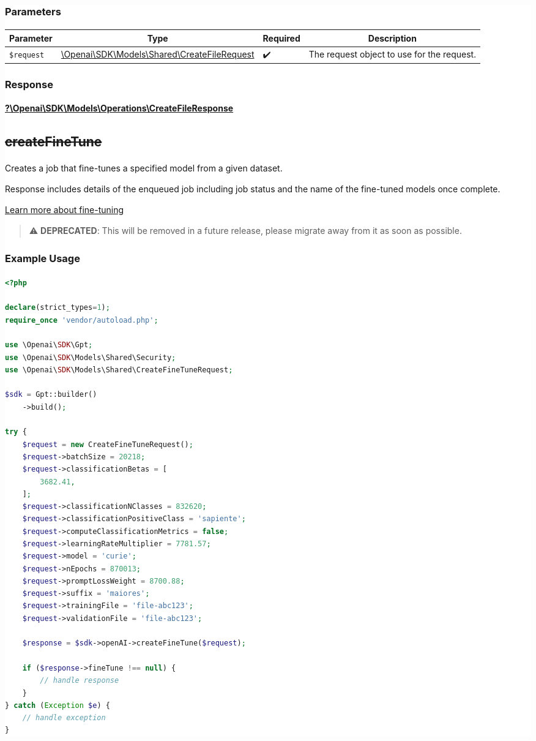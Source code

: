 ### Parameters

| Parameter                                                                               | Type                                                                                    | Required                                                                                | Description                                                                             |
| --------------------------------------------------------------------------------------- | --------------------------------------------------------------------------------------- | --------------------------------------------------------------------------------------- | --------------------------------------------------------------------------------------- |
| `$request`                                                                              | [\Openai\SDK\Models\Shared\CreateFileRequest](../../models/shared/CreateFileRequest.md) | :heavy_check_mark:                                                                      | The request object to use for the request.                                              |


### Response

**[?\Openai\SDK\Models\Operations\CreateFileResponse](../../models/operations/CreateFileResponse.md)**


## ~~createFineTune~~

Creates a job that fine-tunes a specified model from a given dataset.

Response includes details of the enqueued job including job status and the name of the fine-tuned models once complete.

[Learn more about fine-tuning](/docs/guides/legacy-fine-tuning)


> :warning: **DEPRECATED**: This will be removed in a future release, please migrate away from it as soon as possible.

### Example Usage

```php
<?php

declare(strict_types=1);
require_once 'vendor/autoload.php';

use \Openai\SDK\Gpt;
use \Openai\SDK\Models\Shared\Security;
use \Openai\SDK\Models\Shared\CreateFineTuneRequest;

$sdk = Gpt::builder()
    ->build();

try {
    $request = new CreateFineTuneRequest();
    $request->batchSize = 20218;
    $request->classificationBetas = [
        3682.41,
    ];
    $request->classificationNClasses = 832620;
    $request->classificationPositiveClass = 'sapiente';
    $request->computeClassificationMetrics = false;
    $request->learningRateMultiplier = 7781.57;
    $request->model = 'curie';
    $request->nEpochs = 870013;
    $request->promptLossWeight = 8700.88;
    $request->suffix = 'maiores';
    $request->trainingFile = 'file-abc123';
    $request->validationFile = 'file-abc123';

    $response = $sdk->openAI->createFineTune($request);

    if ($response->fineTune !== null) {
        // handle response
    }
} catch (Exception $e) {
    // handle exception
}
```